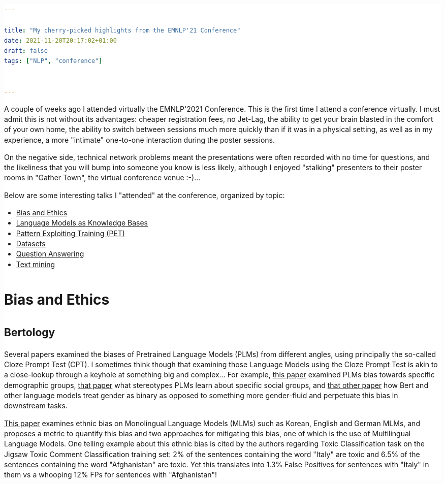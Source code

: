 ```yaml
---

title: "My cherry-picked highlights from the EMNLP'21 Conference"
date: 2021-11-20T20:17:02+01:00
draft: false
tags: ["NLP", "conference"]


---
```


A couple of weeks ago I attended virtually the EMNLP'2021 Conference. This is the first time I attend a conference virtually. I must admit this is not without its advantages: cheaper registration fees, no Jet-Lag, the ability to get your brain blasted in the comfort of your own home, the ability to switch between sessions much more quickly than if it was in a physical setting, as well as in my experience, a more "intimate" one-to-one interaction during the poster sessions. 

On the negative side, technical network problems meant the presentations were often recorded with no time for questions, and the likeliness that you will bump into someone you know is less likely, although I enjoyed "stalking" presenters to their poster rooms in "Gather Town", the virtual conference venue :-)... 


Below are some interesting talks I "attended" at the conference, organized by topic:

 

- [Bias and Ethics](#bias)
- [Language Models as Knowledge Bases](#lms_kbs)
- [Pattern Exploiting Training (PET)](#pet)
- [Datasets](#datasets)
- [Question Answering](#q_a)
- [Text mining](#text_mining)


# <a name="bias"></a>Bias and Ethics 

## Bertology

Several papers examined the biases of Pretrained Language Models (PLMs) from different angles, using principally the so-called Cloze Prompt Test (CPT). I sometimes think though that examining those Language Models using the Cloze Prompt Test is akin to a close-lookup through a keyhole at something big and complex... For example, [this paper](https://aclanthology.org/2021.emnlp-main.375/) examined PLMs bias towards specific demographic groups, [that paper](https://aclanthology.org/2021.emnlp-main.111/) what stereotypes PLMs learn about specific social groups, and [that other paper](https://aclanthology.org/2021.emnlp-main.150/) how Bert and other language models treat gender as binary as opposed to something more gender-fluid and perpetuate this bias in downstream tasks.

[This paper](https://aclanthology.org/2021.emnlp-main.42/) examines ethnic bias on Monolingual Language Models (MLMs) such as Korean, English and German MLMs, and proposes a metric to quantify this bias and two approaches for mitigating this bias, one of which is the use of Multilingual Language Models. One telling example about this ethnic bias is cited by the authors regarding Toxic Classification task on the Jigsaw Toxic Comment Classification training set: 2% of the sentences containing the word "Italy" are toxic and 6.5% of the sentences containing the word "Afghanistan" are toxic. Yet this translates into 1.3% False Positives for sentences with "Italy" in them vs a whooping 12% FPs for sentences with "Afghanistan"! 
